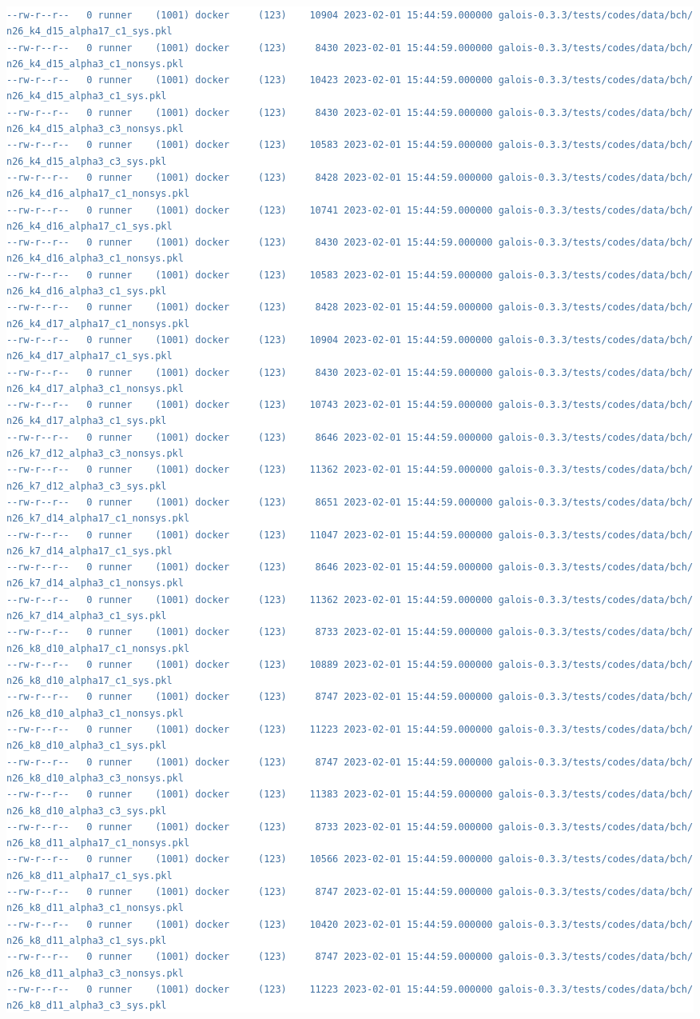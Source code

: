 ```diff
--rw-r--r--   0 runner    (1001) docker     (123)    10904 2023-02-01 15:44:59.000000 galois-0.3.3/tests/codes/data/bch/n26_k4_d15_alpha17_c1_sys.pkl
--rw-r--r--   0 runner    (1001) docker     (123)     8430 2023-02-01 15:44:59.000000 galois-0.3.3/tests/codes/data/bch/n26_k4_d15_alpha3_c1_nonsys.pkl
--rw-r--r--   0 runner    (1001) docker     (123)    10423 2023-02-01 15:44:59.000000 galois-0.3.3/tests/codes/data/bch/n26_k4_d15_alpha3_c1_sys.pkl
--rw-r--r--   0 runner    (1001) docker     (123)     8430 2023-02-01 15:44:59.000000 galois-0.3.3/tests/codes/data/bch/n26_k4_d15_alpha3_c3_nonsys.pkl
--rw-r--r--   0 runner    (1001) docker     (123)    10583 2023-02-01 15:44:59.000000 galois-0.3.3/tests/codes/data/bch/n26_k4_d15_alpha3_c3_sys.pkl
--rw-r--r--   0 runner    (1001) docker     (123)     8428 2023-02-01 15:44:59.000000 galois-0.3.3/tests/codes/data/bch/n26_k4_d16_alpha17_c1_nonsys.pkl
--rw-r--r--   0 runner    (1001) docker     (123)    10741 2023-02-01 15:44:59.000000 galois-0.3.3/tests/codes/data/bch/n26_k4_d16_alpha17_c1_sys.pkl
--rw-r--r--   0 runner    (1001) docker     (123)     8430 2023-02-01 15:44:59.000000 galois-0.3.3/tests/codes/data/bch/n26_k4_d16_alpha3_c1_nonsys.pkl
--rw-r--r--   0 runner    (1001) docker     (123)    10583 2023-02-01 15:44:59.000000 galois-0.3.3/tests/codes/data/bch/n26_k4_d16_alpha3_c1_sys.pkl
--rw-r--r--   0 runner    (1001) docker     (123)     8428 2023-02-01 15:44:59.000000 galois-0.3.3/tests/codes/data/bch/n26_k4_d17_alpha17_c1_nonsys.pkl
--rw-r--r--   0 runner    (1001) docker     (123)    10904 2023-02-01 15:44:59.000000 galois-0.3.3/tests/codes/data/bch/n26_k4_d17_alpha17_c1_sys.pkl
--rw-r--r--   0 runner    (1001) docker     (123)     8430 2023-02-01 15:44:59.000000 galois-0.3.3/tests/codes/data/bch/n26_k4_d17_alpha3_c1_nonsys.pkl
--rw-r--r--   0 runner    (1001) docker     (123)    10743 2023-02-01 15:44:59.000000 galois-0.3.3/tests/codes/data/bch/n26_k4_d17_alpha3_c1_sys.pkl
--rw-r--r--   0 runner    (1001) docker     (123)     8646 2023-02-01 15:44:59.000000 galois-0.3.3/tests/codes/data/bch/n26_k7_d12_alpha3_c3_nonsys.pkl
--rw-r--r--   0 runner    (1001) docker     (123)    11362 2023-02-01 15:44:59.000000 galois-0.3.3/tests/codes/data/bch/n26_k7_d12_alpha3_c3_sys.pkl
--rw-r--r--   0 runner    (1001) docker     (123)     8651 2023-02-01 15:44:59.000000 galois-0.3.3/tests/codes/data/bch/n26_k7_d14_alpha17_c1_nonsys.pkl
--rw-r--r--   0 runner    (1001) docker     (123)    11047 2023-02-01 15:44:59.000000 galois-0.3.3/tests/codes/data/bch/n26_k7_d14_alpha17_c1_sys.pkl
--rw-r--r--   0 runner    (1001) docker     (123)     8646 2023-02-01 15:44:59.000000 galois-0.3.3/tests/codes/data/bch/n26_k7_d14_alpha3_c1_nonsys.pkl
--rw-r--r--   0 runner    (1001) docker     (123)    11362 2023-02-01 15:44:59.000000 galois-0.3.3/tests/codes/data/bch/n26_k7_d14_alpha3_c1_sys.pkl
--rw-r--r--   0 runner    (1001) docker     (123)     8733 2023-02-01 15:44:59.000000 galois-0.3.3/tests/codes/data/bch/n26_k8_d10_alpha17_c1_nonsys.pkl
--rw-r--r--   0 runner    (1001) docker     (123)    10889 2023-02-01 15:44:59.000000 galois-0.3.3/tests/codes/data/bch/n26_k8_d10_alpha17_c1_sys.pkl
--rw-r--r--   0 runner    (1001) docker     (123)     8747 2023-02-01 15:44:59.000000 galois-0.3.3/tests/codes/data/bch/n26_k8_d10_alpha3_c1_nonsys.pkl
--rw-r--r--   0 runner    (1001) docker     (123)    11223 2023-02-01 15:44:59.000000 galois-0.3.3/tests/codes/data/bch/n26_k8_d10_alpha3_c1_sys.pkl
--rw-r--r--   0 runner    (1001) docker     (123)     8747 2023-02-01 15:44:59.000000 galois-0.3.3/tests/codes/data/bch/n26_k8_d10_alpha3_c3_nonsys.pkl
--rw-r--r--   0 runner    (1001) docker     (123)    11383 2023-02-01 15:44:59.000000 galois-0.3.3/tests/codes/data/bch/n26_k8_d10_alpha3_c3_sys.pkl
--rw-r--r--   0 runner    (1001) docker     (123)     8733 2023-02-01 15:44:59.000000 galois-0.3.3/tests/codes/data/bch/n26_k8_d11_alpha17_c1_nonsys.pkl
--rw-r--r--   0 runner    (1001) docker     (123)    10566 2023-02-01 15:44:59.000000 galois-0.3.3/tests/codes/data/bch/n26_k8_d11_alpha17_c1_sys.pkl
--rw-r--r--   0 runner    (1001) docker     (123)     8747 2023-02-01 15:44:59.000000 galois-0.3.3/tests/codes/data/bch/n26_k8_d11_alpha3_c1_nonsys.pkl
--rw-r--r--   0 runner    (1001) docker     (123)    10420 2023-02-01 15:44:59.000000 galois-0.3.3/tests/codes/data/bch/n26_k8_d11_alpha3_c1_sys.pkl
--rw-r--r--   0 runner    (1001) docker     (123)     8747 2023-02-01 15:44:59.000000 galois-0.3.3/tests/codes/data/bch/n26_k8_d11_alpha3_c3_nonsys.pkl
--rw-r--r--   0 runner    (1001) docker     (123)    11223 2023-02-01 15:44:59.000000 galois-0.3.3/tests/codes/data/bch/n26_k8_d11_alpha3_c3_sys.pkl
```